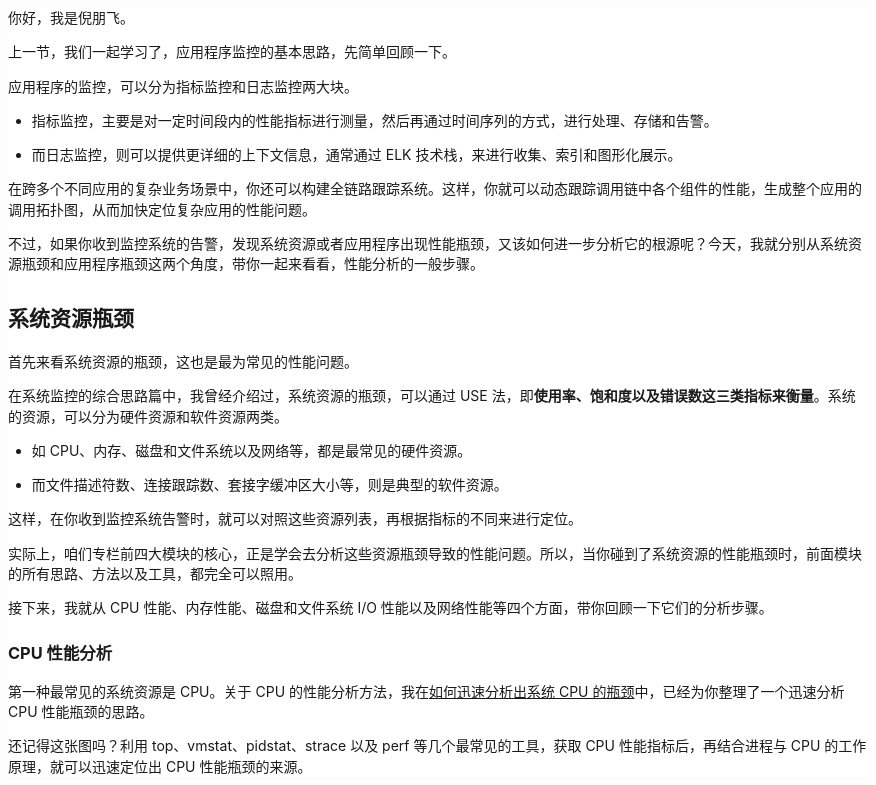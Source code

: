 
你好，我是倪朋飞。

上一节，我们一起学习了，应用程序监控的基本思路，先简单回顾一下。

应用程序的监控，可以分为指标监控和日志监控两大块。

-   指标监控，主要是对一定时间段内的性能指标进行测量，然后再通过时间序列的方式，进行处理、存储和告警。
    
-   而日志监控，则可以提供更详细的上下文信息，通常通过 ELK 技术栈，来进行收集、索引和图形化展示。
    

在跨多个不同应用的复杂业务场景中，你还可以构建全链路跟踪系统。这样，你就可以动态跟踪调用链中各个组件的性能，生成整个应用的调用拓扑图，从而加快定位复杂应用的性能问题。

不过，如果你收到监控系统的告警，发现系统资源或者应用程序出现性能瓶颈，又该如何进一步分析它的根源呢？今天，我就分别从系统资源瓶颈和应用程序瓶颈这两个角度，带你一起来看看，性能分析的一般步骤。

## 系统资源瓶颈

首先来看系统资源的瓶颈，这也是最为常见的性能问题。

在系统监控的综合思路篇中，我曾经介绍过，系统资源的瓶颈，可以通过 USE 法，即**使用率、饱和度以及错误数这三类指标来衡量**。系统的资源，可以分为硬件资源和软件资源两类。

-   如 CPU、内存、磁盘和文件系统以及网络等，都是最常见的硬件资源。
    
-   而文件描述符数、连接跟踪数、套接字缓冲区大小等，则是典型的软件资源。
    

这样，在你收到监控系统告警时，就可以对照这些资源列表，再根据指标的不同来进行定位。

实际上，咱们专栏前四大模块的核心，正是学会去分析这些资源瓶颈导致的性能问题。所以，当你碰到了系统资源的性能瓶颈时，前面模块的所有思路、方法以及工具，都完全可以照用。

接下来，我就从 CPU 性能、内存性能、磁盘和文件系统 I/O 性能以及网络性能等四个方面，带你回顾一下它们的分析步骤。

### CPU 性能分析

第一种最常见的系统资源是 CPU。关于 CPU 的性能分析方法，我在[如何迅速分析出系统 CPU 的瓶颈](https://time.geekbang.org/column/article/72685)中，已经为你整理了一个迅速分析 CPU 性能瓶颈的思路。

还记得这张图吗？利用 top、vmstat、pidstat、strace 以及 perf 等几个最常见的工具，获取 CPU 性能指标后，再结合进程与 CPU 的工作原理，就可以迅速定位出 CPU 性能瓶颈的来源。
